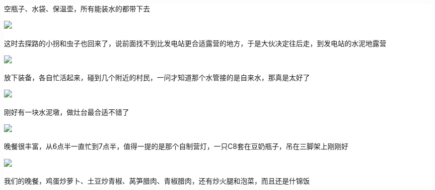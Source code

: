 空瓶子、水袋、保温壶，所有能装水的都带下去

![](/images/2010/04/09_pm_0218_7040.jpg)

这时去探路的小拐和虫子也回来了，说前面找不到比发电站更合适露营的地方，于是大伙决定往后走，到发电站的水泥地露营

![](/images/2010/04/09_xg_0159_7041.jpg)

放下装备，各自忙活起来，碰到几个附近的村民，一问才知道那个水管接的是自来水，那真是太好了

![](/images/2010/04/09_jgx_0480_7042.jpg)

刚好有一块水泥墩，做灶台最合适不错了

![](/images/2010/04/09_jgx_0508_7043.jpg)

晚餐很丰富，从6点半一直忙到7点半，值得一提的是那个自制营灯，一只C8套在豆奶瓶子，吊在三脚架上刚刚好

![](/images/2010/04/09_xg_0180_7044.jpg)

我们的晚餐，鸡蛋炒萝卜、土豆炒青椒、莴笋腊肉、青椒腊肉，还有炒火腿和泡菜，而且还是什锦饭